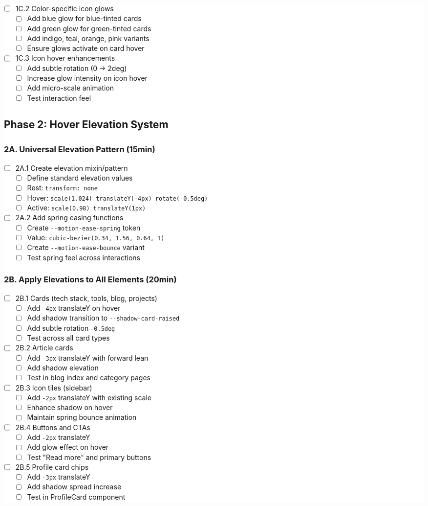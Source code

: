 - [ ] 1C.2 Color-specific icon glows
  - [ ] Add blue glow for blue-tinted cards
  - [ ] Add green glow for green-tinted cards
  - [ ] Add indigo, teal, orange, pink variants
  - [ ] Ensure glows activate on card hover

- [ ] 1C.3 Icon hover enhancements
  - [ ] Add subtle rotation (0 → 2deg)
  - [ ] Increase glow intensity on icon hover
  - [ ] Add micro-scale animation
  - [ ] Test interaction feel

## Phase 2: Hover Elevation System

### 2A. Universal Elevation Pattern (15min)

- [ ] 2A.1 Create elevation mixin/pattern
  - [ ] Define standard elevation values
  - [ ] Rest: `transform: none`
  - [ ] Hover: `scale(1.024) translateY(-4px) rotate(-0.5deg)`
  - [ ] Active: `scale(0.98) translateY(1px)`

- [ ] 2A.2 Add spring easing functions
  - [ ] Create `--motion-ease-spring` token
  - [ ] Value: `cubic-bezier(0.34, 1.56, 0.64, 1)`
  - [ ] Create `--motion-ease-bounce` variant
  - [ ] Test spring feel across interactions

### 2B. Apply Elevations to All Elements (20min)

- [ ] 2B.1 Cards (tech stack, tools, blog, projects)
  - [ ] Add `-4px` translateY on hover
  - [ ] Add shadow transition to `--shadow-card-raised`
  - [ ] Add subtle rotation `-0.5deg`
  - [ ] Test across all card types

- [ ] 2B.2 Article cards
  - [ ] Add `-3px` translateY with forward lean
  - [ ] Add shadow elevation
  - [ ] Test in blog index and category pages

- [ ] 2B.3 Icon tiles (sidebar)
  - [ ] Add `-2px` translateY with existing scale
  - [ ] Enhance shadow on hover
  - [ ] Maintain spring bounce animation

- [ ] 2B.4 Buttons and CTAs
  - [ ] Add `-2px` translateY
  - [ ] Add glow effect on hover
  - [ ] Test "Read more" and primary buttons

- [ ] 2B.5 Profile card chips
  - [ ] Add `-3px` translateY
  - [ ] Add shadow spread increase
  - [ ] Test in ProfileCard component
